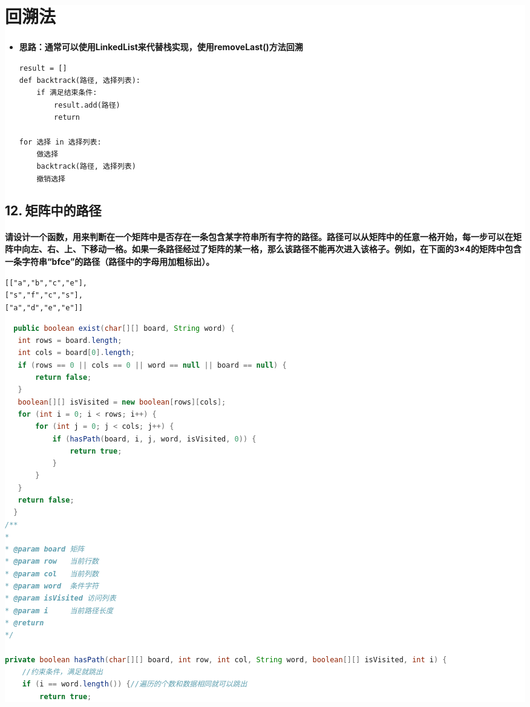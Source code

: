 # 回溯法

- **思路：通常可以使用LinkedList来代替栈实现，使用removeLast()方法回溯**

  ```
  result = []
  def backtrack(路径, 选择列表):
      if 满足结束条件:
          result.add(路径)
          return
  
  for 选择 in 选择列表:
      做选择
      backtrack(路径, 选择列表)
      撤销选择
  ```

  


## 12. 矩阵中的路径
​		**请设计一个函数，用来判断在一个矩阵中是否存在一条包含某字符串所有字符的路径。**
​		**路径可以从矩阵中的任意一格开始，每一步可以在矩阵中向左、右、上、下移动一格。如果一条路径经过了矩阵的某一格，**
​		**那么该路径不能再次进入该格子。例如，在下面的3×4的矩阵中包含一条字符串“bfce”的路径（路径中的字母用加粗标出）。**

```
[["a","b","c","e"],
["s","f","c","s"],
["a","d","e","e"]]
```



```java
  public boolean exist(char[][] board, String word) {
   int rows = board.length;
   int cols = board[0].length;
   if (rows == 0 || cols == 0 || word == null || board == null) {
       return false;
   }
   boolean[][] isVisited = new boolean[rows][cols];
   for (int i = 0; i < rows; i++) {
       for (int j = 0; j < cols; j++) {
           if (hasPath(board, i, j, word, isVisited, 0)) {
               return true;
           }
       }
   }
   return false;
  }
/**
* 
* @param board 矩阵
* @param row   当前行数
* @param col   当前列数
* @param word  条件字符
* @param isVisited 访问列表
* @param i     当前路径长度
* @return
*/

private boolean hasPath(char[][] board, int row, int col, String word, boolean[][] isVisited, int i) {
    //约束条件，满足就跳出
    if (i == word.length()) {//遍历的个数和数据相同就可以跳出
        return true;
```